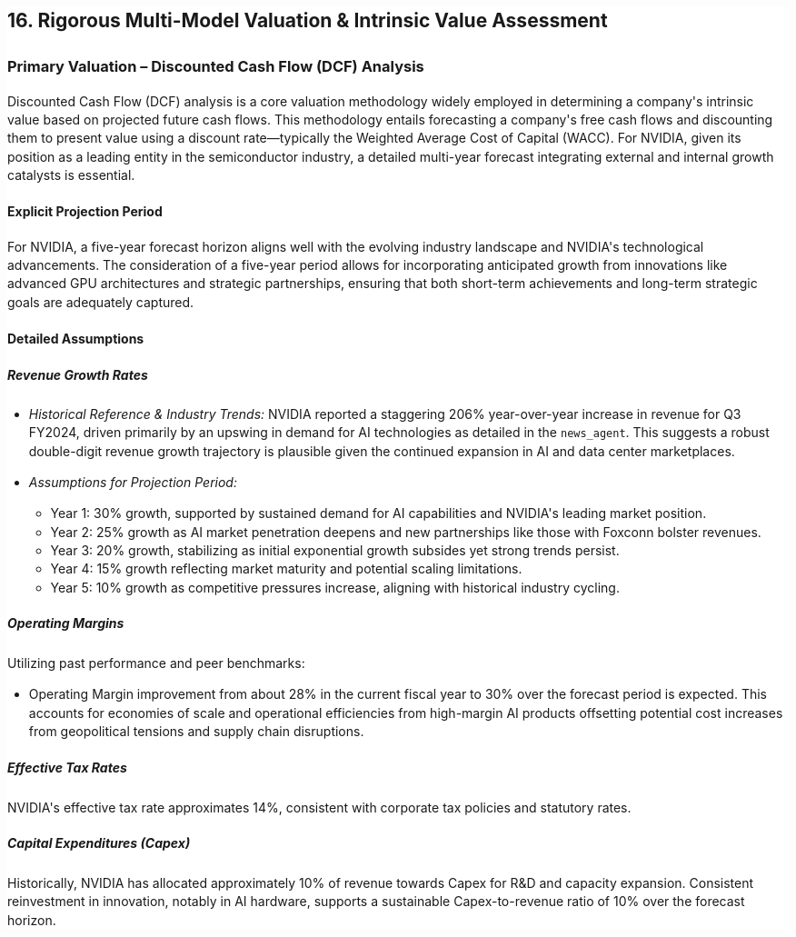 ## 16. Rigorous Multi-Model Valuation & Intrinsic Value Assessment

### Primary Valuation – Discounted Cash Flow (DCF) Analysis

Discounted Cash Flow (DCF) analysis is a core valuation methodology widely employed in determining a company's intrinsic value based on projected future cash flows. This methodology entails forecasting a company's free cash flows and discounting them to present value using a discount rate—typically the Weighted Average Cost of Capital (WACC). For NVIDIA, given its position as a leading entity in the semiconductor industry, a detailed multi-year forecast integrating external and internal growth catalysts is essential.

#### Explicit Projection Period

For NVIDIA, a five-year forecast horizon aligns well with the evolving industry landscape and NVIDIA's technological advancements. The consideration of a five-year period allows for incorporating anticipated growth from innovations like advanced GPU architectures and strategic partnerships, ensuring that both short-term achievements and long-term strategic goals are adequately captured.

#### Detailed Assumptions

##### Revenue Growth Rates

- *Historical Reference & Industry Trends:* NVIDIA reported a staggering 206% year-over-year increase in revenue for Q3 FY2024, driven primarily by an upswing in demand for AI technologies as detailed in the `news_agent`. This suggests a robust double-digit revenue growth trajectory is plausible given the continued expansion in AI and data center marketplaces.

- *Assumptions for Projection Period:* 
  - Year 1: 30% growth, supported by sustained demand for AI capabilities and NVIDIA's leading market position.
  - Year 2: 25% growth as AI market penetration deepens and new partnerships like those with Foxconn bolster revenues.
  - Year 3: 20% growth, stabilizing as initial exponential growth subsides yet strong trends persist.
  - Year 4: 15% growth reflecting market maturity and potential scaling limitations.
  - Year 5: 10% growth as competitive pressures increase, aligning with historical industry cycling.

##### Operating Margins

Utilizing past performance and peer benchmarks:
- Operating Margin improvement from about 28% in the current fiscal year to 30% over the forecast period is expected. This accounts for economies of scale and operational efficiencies from high-margin AI products offsetting potential cost increases from geopolitical tensions and supply chain disruptions.

##### Effective Tax Rates

NVIDIA's effective tax rate approximates 14%, consistent with corporate tax policies and statutory rates.

##### Capital Expenditures (Capex)

Historically, NVIDIA has allocated approximately 10% of revenue towards Capex for R&D and capacity expansion. Consistent reinvestment in innovation, notably in AI hardware, supports a sustainable Capex-to-revenue ratio of 10% over the forecast horizon.
